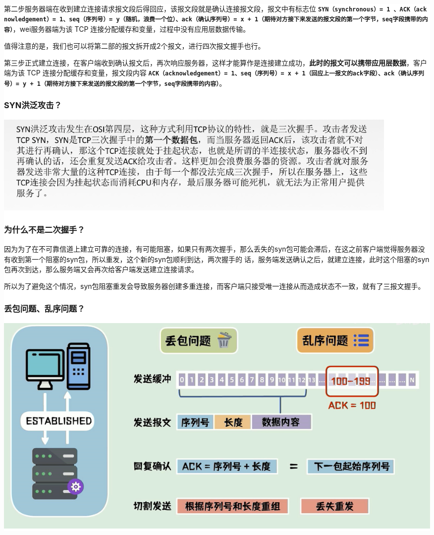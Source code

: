 第二步服务器端在收到建立连接请求报文段后得回应，该报文段就是确认连接报文段，报文中有标志位 **`SYN（synchronous）= 1 、ACK（acknowledgement）= 1、seq（序列号）= y（随机，浪费一个位）、ack（确认序列号）= x + 1（期待对方接下来发送的报文段的第一个字节，seq字段携带的内容）`**，wei服务器端为该 TCP 连接分配缓存和变量，过程中没有应用层数据传输。

值得注意的是，我们也可以将第二部的报文拆开成2个报文，进行四次报文握手也行。

第三步正式建立连接，在客户端收到确认报文后，再次响应服务器，这样才能算作是连接建立成功，**此时的报文可以携带应用层数据**，客户端为该 TCP 连接分配缓存和变量，报文段内容 **`ACK（acknowledgement）= 1、seq（序列号）= x + 1（回应上一报文的ack字段）、ack（确认序列号）= y + 1（期待对方接下来发送的报文段的第一个字节，seq字段携带的内容）`**。

### SYN洪泛攻击？

![image-20220325133734468](2022-03-25-网络层TCP相关内容.assets/image-20220325133734468.png)

### 为什么不是二次握手？

因为为了在不可靠信道上建立可靠的连接，有可能阻塞，如果只有两次握手，那么丢失的syn包可能会滞后，在这之前客户端觉得服务器没有收到第一个阻塞的syn包，所以重发，这个新的syn包顺利到达，两次握手的 话，服务端发送确认之后，就建立连接，此时这个阻塞的syn包再次到达，那么服务端又会再次给客户端发送建立连接请求。

所以为了避免这个情况，syn包阻塞重发会导致服务器创建多重连接，而客户端只接受唯一连接从而造成状态不一致，就有了三报文握手。

### 丢包问题、乱序问题？

![image-20220303103336063](2022-03-25-网络层TCP相关内容.assets/image-20220303103336063.png)
